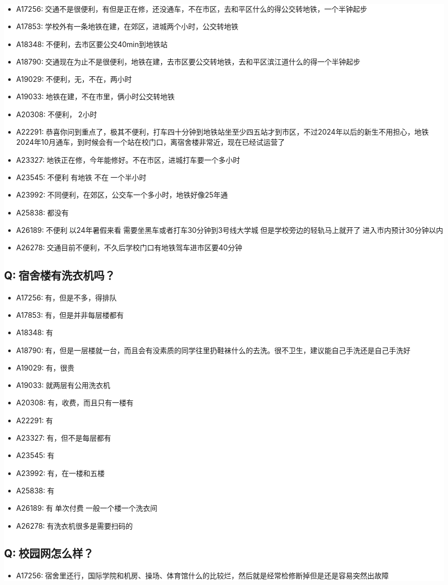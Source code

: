 - A17256: 交通不是很便利，有但是正在修，还没通车，不在市区，去和平区什么的得公交转地铁，一个半钟起步

- A17853: 学校外有一条地铁在建，在郊区，进城两个小时，公交转地铁

- A18348: 不便利，去市区要公交40min到地铁站

- A18790: 交通现在为止不是很便利，地铁在建，去市区要公交转地铁，去和平区滨江道什么的得一个半钟起步

- A19029: 不便利，无，不在，两小时

- A19033: 地铁在建，不在市里，俩小时公交转地铁

- A20308: 不便利， 2小时

- A22291: 恭喜你问到重点了，极其不便利，打车四十分钟到地铁站坐至少四五站才到市区，不过2024年以后的新生不用担心，地铁2024年10月通车，到时候会有一个站在校门口，离宿舍楼非常近，现在已经试运营了

- A23327: 地铁正在修，今年能修好。不在市区，进城打车要一个多小时

- A23545: 不便利 有地铁 不在 一个半小时

- A23992: 不同便利，在郊区，公交车一个多小时，地铁好像25年通

- A25838: 都没有

- A26189: 不便利 以24年暑假来看 需要坐黑车或者打车30分钟到3号线大学城 但是学校旁边的轻轨马上就开了 进入市内预计30分钟以内

- A26278: 交通目前不便利，不久后学校门口有地铁驾车进市区要40分钟

## Q: 宿舍楼有洗衣机吗？

- A17256: 有，但是不多，得排队

- A17853: 有，但是并非每层楼都有

- A18348: 有

- A18790: 有，但是一层楼就一台，而且会有没素质的同学往里扔鞋袜什么的去洗。很不卫生，建议能自己手洗还是自己手洗好

- A19029: 有，很贵

- A19033: 就两层有公用洗衣机

- A20308: 有，收费，而且只有一楼有

- A22291: 有

- A23327: 有，但不是每层都有

- A23545: 有

- A23992: 有，在一楼和五楼

- A25838: 有

- A26189: 有 单次付费 一般一个楼一个洗衣间

- A26278: 有洗衣机很多是需要扫码的

## Q: 校园网怎么样？

- A17256: 宿舍里还行，国际学院和机房、操场、体育馆什么的比较烂，然后就是经常检修断掉但是还是容易突然出故障
